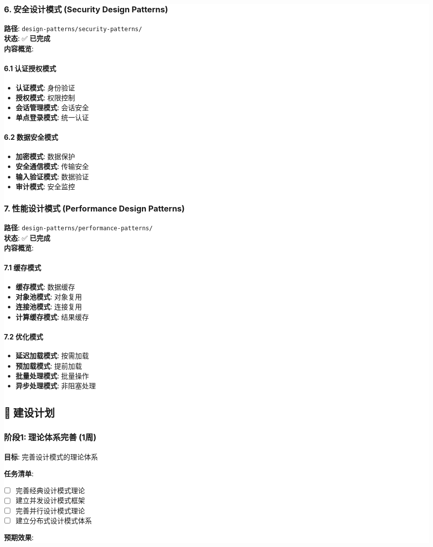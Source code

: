 ### 6. 安全设计模式 (Security Design Patterns)

**路径**: `design-patterns/security-patterns/`  
**状态**: ✅ **已完成**  
**内容概览**:

#### 6.1 认证授权模式

- **认证模式**: 身份验证
- **授权模式**: 权限控制
- **会话管理模式**: 会话安全
- **单点登录模式**: 统一认证

#### 6.2 数据安全模式

- **加密模式**: 数据保护
- **安全通信模式**: 传输安全
- **输入验证模式**: 数据验证
- **审计模式**: 安全监控

### 7. 性能设计模式 (Performance Design Patterns)

**路径**: `design-patterns/performance-patterns/`  
**状态**: ✅ **已完成**  
**内容概览**:

#### 7.1 缓存模式

- **缓存模式**: 数据缓存
- **对象池模式**: 对象复用
- **连接池模式**: 连接复用
- **计算缓存模式**: 结果缓存

#### 7.2 优化模式

- **延迟加载模式**: 按需加载
- **预加载模式**: 提前加载
- **批量处理模式**: 批量操作
- **异步处理模式**: 非阻塞处理

## 🔧 建设计划

### 阶段1: 理论体系完善 (1周)

**目标**: 完善设计模式的理论体系

**任务清单**:

- [ ] 完善经典设计模式理论
- [ ] 建立并发设计模式框架
- [ ] 完善并行设计模式理论
- [ ] 建立分布式设计模式体系

**预期效果**:
